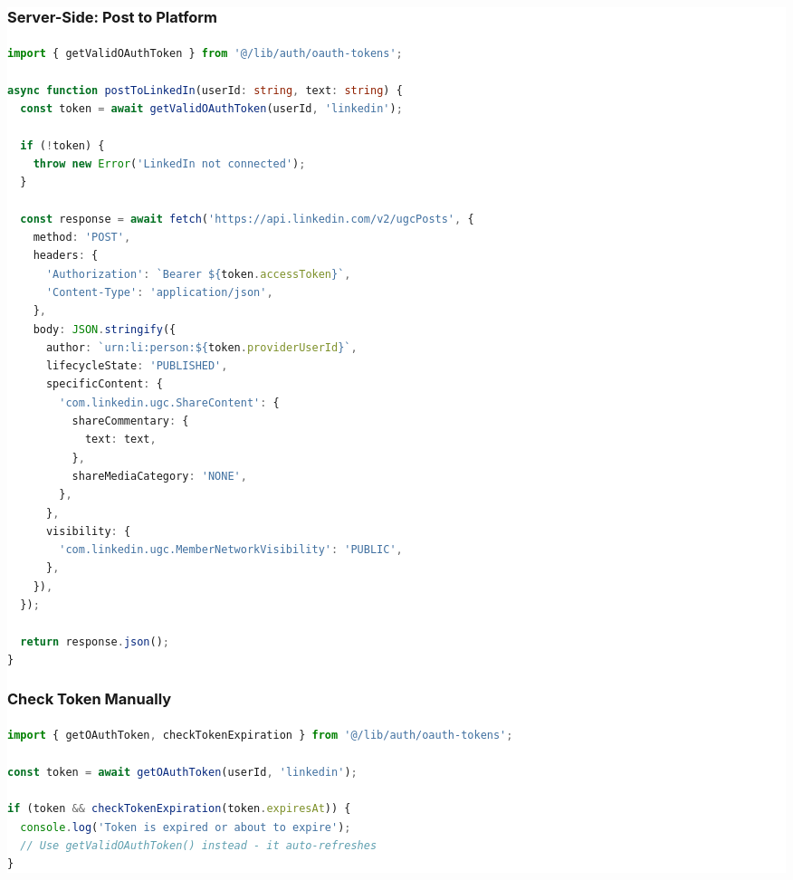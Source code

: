### Server-Side: Post to Platform

```typescript
import { getValidOAuthToken } from '@/lib/auth/oauth-tokens';

async function postToLinkedIn(userId: string, text: string) {
  const token = await getValidOAuthToken(userId, 'linkedin');

  if (!token) {
    throw new Error('LinkedIn not connected');
  }

  const response = await fetch('https://api.linkedin.com/v2/ugcPosts', {
    method: 'POST',
    headers: {
      'Authorization': `Bearer ${token.accessToken}`,
      'Content-Type': 'application/json',
    },
    body: JSON.stringify({
      author: `urn:li:person:${token.providerUserId}`,
      lifecycleState: 'PUBLISHED',
      specificContent: {
        'com.linkedin.ugc.ShareContent': {
          shareCommentary: {
            text: text,
          },
          shareMediaCategory: 'NONE',
        },
      },
      visibility: {
        'com.linkedin.ugc.MemberNetworkVisibility': 'PUBLIC',
      },
    }),
  });

  return response.json();
}
```

### Check Token Manually

```typescript
import { getOAuthToken, checkTokenExpiration } from '@/lib/auth/oauth-tokens';

const token = await getOAuthToken(userId, 'linkedin');

if (token && checkTokenExpiration(token.expiresAt)) {
  console.log('Token is expired or about to expire');
  // Use getValidOAuthToken() instead - it auto-refreshes
}
```
